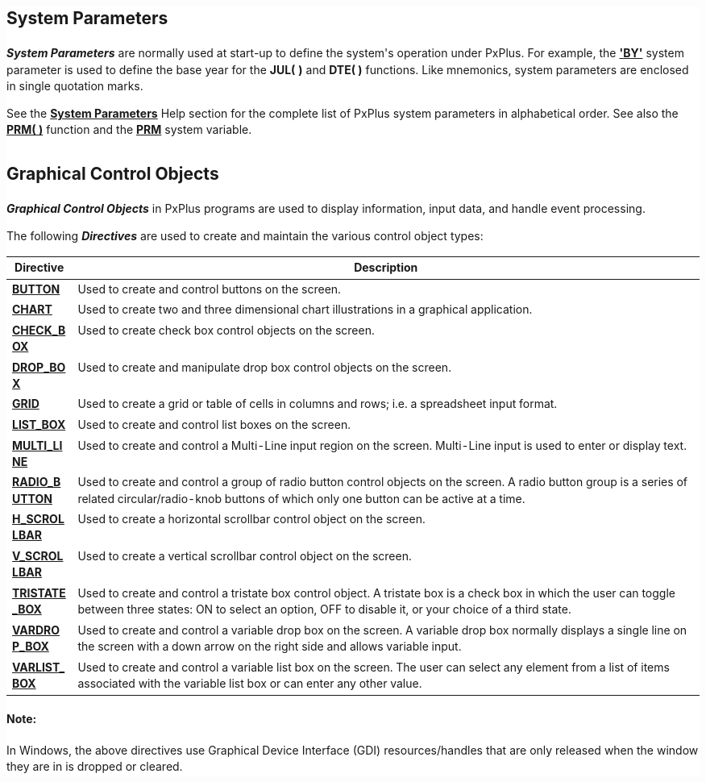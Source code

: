 ##  System Parameters

**_System Parameters_** are normally used at start-up to define the system's operation under PxPlus. For example, the **['BY'](../parameters/by.md)** system parameter is used to define the base year for the **JUL(** **)** and **DTE( )** functions. Like mnemonics, system parameters are enclosed in single quotation marks.

See the **[System Parameters](../parameters.md)** Help section for the complete list of PxPlus system parameters in alphabetical order. See also the **[PRM( )](../functions/prm.md)** function and the **[PRM](../variables/prm.md)** system variable.

##  Graphical Control Objects

**_Graphical Control Objects_** in PxPlus programs are used to display information, input data, and handle event processing.

The following **_Directives_** are used to create and maintain the various control object types:

**Directive** |  **Description**  
---|---  
**[BUTTON](../directives/button.md)** |  Used to create and control buttons on the screen.  
**[CHART](../directives/chart.md)** |  Used to create two and three dimensional chart illustrations in a graphical application.  
**[CHECK_BOX](../directives/check_box.md)** |  Used to create check box control objects on the screen.  
**[DROP_BOX](../directives/drop_box.md)** |  Used to create and manipulate drop box control objects on the screen.  
**[GRID](../directives/grid.md)** |  Used to create a grid or table of cells in columns and rows; i.e. a spreadsheet input format.  
**[LIST_BOX](../directives/list_box.md)** |  Used to create and control list boxes on the screen.  
**[MULTI_LINE](../directives/multi_line.md)** |  Used to create and control a Multi-Line input region on the screen. Multi-Line input is used to enter or display text.  
**[RADIO_BUTTON](../directives/radio_button.md)** |  Used to create and control a group of radio button control objects on the screen. A radio button group is a series of related circular/radio-knob buttons of which only one button can be active at a time.  
**[H_SCROLLBAR](../directives/h_scrollbar.md)** |  Used to create a horizontal scrollbar control object on the screen.  
**[V_SCROLLBAR](../directives/v_scrollbar.md)** |  Used to create a vertical scrollbar control object on the screen.  
**[TRISTATE_BOX](../directives/tristate_box.md)** |  Used to create and control a tristate box control object. A tristate box is a check box in which the user can toggle between three states: ON to select an option, OFF to disable it, or your choice of a third state.  
**[VARDROP_BOX](../directives/vardrop_box.md)** |  Used to create and control a variable drop box on the screen. A variable drop box normally displays a single line on the screen with a down arrow on the right side and allows variable input.  
**[VARLIST_BOX](../directives/varlist_box.md)** |  Used to create and control a variable list box on the screen. The user can select any element from a list of items associated with the variable list box or can enter any other value.  
  
#### **Note:**  
In Windows, the above directives use Graphical Device Interface (GDI) resources/handles that are only released when the window they are in is dropped or cleared.

